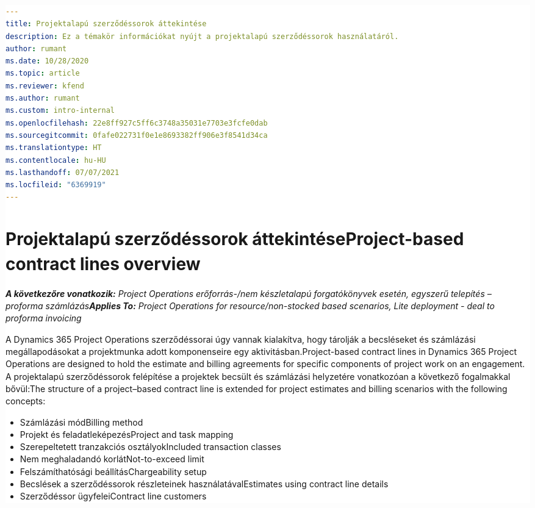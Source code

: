 ```yaml
---
title: Projektalapú szerződéssorok áttekintése
description: Ez a témakör információkat nyújt a projektalapú szerződéssorok használatáról.
author: rumant
ms.date: 10/28/2020
ms.topic: article
ms.reviewer: kfend
ms.author: rumant
ms.custom: intro-internal
ms.openlocfilehash: 22e8ff927c5ff6c3748a35031e7703e3fcfe0dab
ms.sourcegitcommit: 0fafe022731f0e1e8693382ff906e3f8541d34ca
ms.translationtype: HT
ms.contentlocale: hu-HU
ms.lasthandoff: 07/07/2021
ms.locfileid: "6369919"
---
```

# <a name="project-based-contract-lines-overview"></a><span data-ttu-id="d4c6e-103">Projektalapú szerződéssorok áttekintése</span><span class="sxs-lookup"><span data-stu-id="d4c6e-103">Project-based contract lines overview</span></span>

<span data-ttu-id="d4c6e-104">_**A következőre vonatkozik:** Project Operations erőforrás-/nem készletalapú forgatókönyvek esetén, egyszerű telepítés – proforma számlázás_</span><span class="sxs-lookup"><span data-stu-id="d4c6e-104">_**Applies To:** Project Operations for resource/non-stocked based scenarios, Lite deployment - deal to proforma invoicing_</span></span>

<span data-ttu-id="d4c6e-105">A Dynamics 365 Project Operations szerződéssorai úgy vannak kialakítva, hogy tárolják a becsléseket és számlázási megállapodásokat a projektmunka adott komponenseire egy aktivitásban.</span><span class="sxs-lookup"><span data-stu-id="d4c6e-105">Project-based contract lines in Dynamics 365 Project Operations are designed to hold the estimate and billing agreements for specific components of project work on an engagement.</span></span> <span data-ttu-id="d4c6e-106">A projektalapú szerződéssorok felépítése a projektek becsült és számlázási helyzetére vonatkozóan a következő fogalmakkal bővül:</span><span class="sxs-lookup"><span data-stu-id="d4c6e-106">The structure of a project–based contract line is extended for project estimates and billing scenarios with the following concepts:</span></span>

- <span data-ttu-id="d4c6e-107">Számlázási mód</span><span class="sxs-lookup"><span data-stu-id="d4c6e-107">Billing method</span></span>
- <span data-ttu-id="d4c6e-108">Projekt és feladatleképezés</span><span class="sxs-lookup"><span data-stu-id="d4c6e-108">Project and task mapping</span></span>
- <span data-ttu-id="d4c6e-109">Szerepeltetett tranzakciós osztályok</span><span class="sxs-lookup"><span data-stu-id="d4c6e-109">Included transaction classes</span></span>
- <span data-ttu-id="d4c6e-110">Nem meghaladandó korlát</span><span class="sxs-lookup"><span data-stu-id="d4c6e-110">Not-to-exceed limit</span></span>
- <span data-ttu-id="d4c6e-111">Felszámíthatósági beállítás</span><span class="sxs-lookup"><span data-stu-id="d4c6e-111">Chargeability setup</span></span>
- <span data-ttu-id="d4c6e-112">Becslések a szerződéssorok részleteinek használatával</span><span class="sxs-lookup"><span data-stu-id="d4c6e-112">Estimates using contract line details</span></span>
- <span data-ttu-id="d4c6e-113">Szerződéssor ügyfelei</span><span class="sxs-lookup"><span data-stu-id="d4c6e-113">Contract line customers</span></span>
